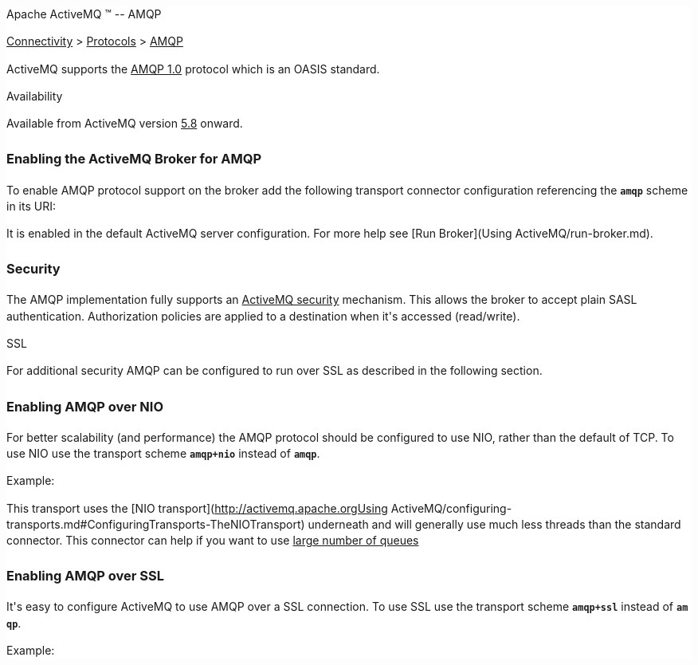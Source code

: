 Apache ActiveMQ ™ -- AMQP 

[Connectivity](connectivity.md) > [Protocols](ConnectivityConnectivity/Connectivity/protocols.md) > [AMQP](Connectivity/Protocols/amqp.md)


ActiveMQ supports the [AMQP 1.0](https://www.oasis-open.org/committees/tc_home.php?wg_abbrev=amqp) protocol which is an OASIS standard.

Availability

Available from ActiveMQ version [5.8](Overview/Download/activemq-580-release.md) onward.

### Enabling the ActiveMQ Broker for AMQP

To enable AMQP protocol support on the broker add the following transport connector configuration referencing the **`amqp`** scheme in its URI:

<transportConnectors>
   <transportConnector name="amqp" uri="amqp://0.0.0.0:5672"/>
</transportConnectors>

It is enabled in the default ActiveMQ server configuration. For more help see [Run Broker](Using ActiveMQ/run-broker.md).

### Security

The AMQP implementation fully supports an [ActiveMQ security](FeaturesFeatures/Features/security.md) mechanism. This allows the broker to accept plain SASL authentication. Authorization policies are applied to a destination when it's accessed (read/write).

SSL

For additional security AMQP can be configured to run over SSL as described in the following section.

### Enabling AMQP over NIO

For better scalability (and performance) the AMQP protocol should be configured to use NIO, rather than the default of TCP. To use NIO use the transport scheme **`amqp+nio`** instead of **`amqp`**.

Example:

<transportConnector name="amqp+nio" uri="amqp+nio://localhost:5672"/>

This transport uses the [NIO transport](http://activemq.apache.orgUsing ActiveMQ/configuring-transports.md#ConfiguringTransports-TheNIOTransport) underneath and will generally use much less threads than the standard connector. This connector can help if you want to use [large number of queues](http://activemq.apache.orgCommunity/FAQ/Configuration/how-do-i-configure-10s-of-1000s-of-queues-in-a-single-broker-.md)

### Enabling AMQP over SSL

It's easy to configure ActiveMQ to use AMQP over a SSL connection. To use SSL use the transport scheme **`amqp+ssl`** instead of **`amqp`**.

Example:
